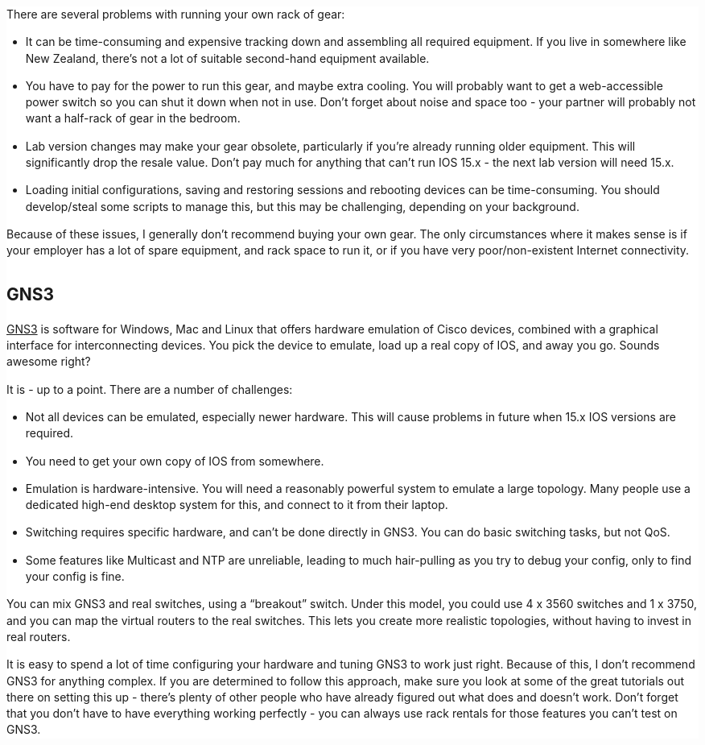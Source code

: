 There are several problems with running your own rack of gear:


  * It can be time-consuming and expensive tracking down and assembling all required equipment. If you live in somewhere like New Zealand, there’s not a lot of suitable second-hand equipment available.

  * You have to pay for the power to run this gear, and maybe extra cooling. You will probably want to get a web-accessible power switch so you can shut it down when not in use. Don’t forget about noise and space too - your partner will probably not want a half-rack of gear in the bedroom.

  * Lab version changes may make your gear obsolete, particularly if you’re already running older equipment. This will significantly drop the resale value. Don’t pay much for anything that can’t run IOS 15.x - the next lab version will need 15.x.

  * Loading initial configurations, saving and restoring sessions and rebooting devices can be time-consuming. You should develop/steal some scripts to manage this, but this may be challenging, depending on your background.


Because of these issues, I generally don’t recommend buying your own gear. The only circumstances where it makes sense is if your employer has a lot of spare equipment, and rack space to run it, or if you have very poor/non-existent Internet connectivity.


## GNS3


[GNS3](http://www.gns3.net/) is software for Windows, Mac and Linux that offers hardware emulation of Cisco devices, combined with a graphical interface for interconnecting devices. You pick the device to emulate, load up a real copy of IOS, and away you go. Sounds awesome right?

It is - up to a point. There are a number of challenges:


  * Not all devices can be emulated, especially newer hardware. This will cause problems in future when 15.x IOS versions are required.

  * You need to get your own copy of IOS from somewhere.

  * Emulation is hardware-intensive. You will need a reasonably powerful system to emulate a large topology. Many people use a dedicated high-end desktop system for this, and connect to it from their laptop.

  * Switching requires specific hardware, and can’t be done directly in GNS3. You can do basic switching tasks, but not QoS.

  * Some features like Multicast and NTP are unreliable, leading to much hair-pulling as you try to debug your config, only to find your config is fine.


You can mix GNS3 and real switches, using a “breakout” switch. Under this model, you could use 4 x 3560 switches and 1 x 3750, and you can map the virtual routers to the real switches. This lets you create more realistic topologies, without having to invest in real routers.

It is easy to spend a lot of time configuring your hardware and tuning GNS3 to work just right. Because of this, I don’t recommend GNS3 for anything complex. If you are determined to follow this approach, make sure you look at some of the great tutorials out there on setting this up - there’s plenty of other people who have already figured out what does and doesn’t work. Don’t forget that you don’t have to have everything working perfectly - you can always use rack rentals for those features you can’t test on GNS3.
